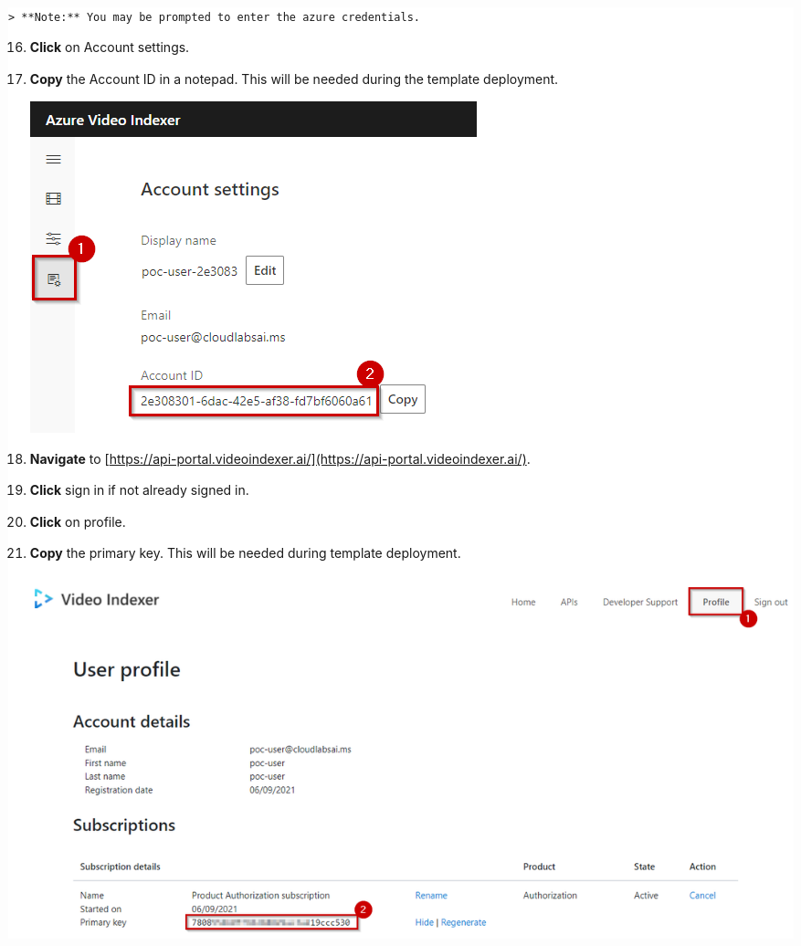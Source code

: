 	> **Note:** You may be prompted to enter the azure credentials.

16. **Click** on Account settings.

17. **Copy** the Account ID in a notepad. This will be needed during the template deployment.

	![Copy the AccountID.](media/video-indexer-2.png)

18. **Navigate** to [https://api-portal.videoindexer.ai/](https://api-portal.videoindexer.ai/).

19. **Click** sign in if not already signed in.

20. **Click** on profile.

21. **Copy** the primary key. This will be needed during template deployment.

	![Copy the primary key.](media/video-indexer-3.png)
	